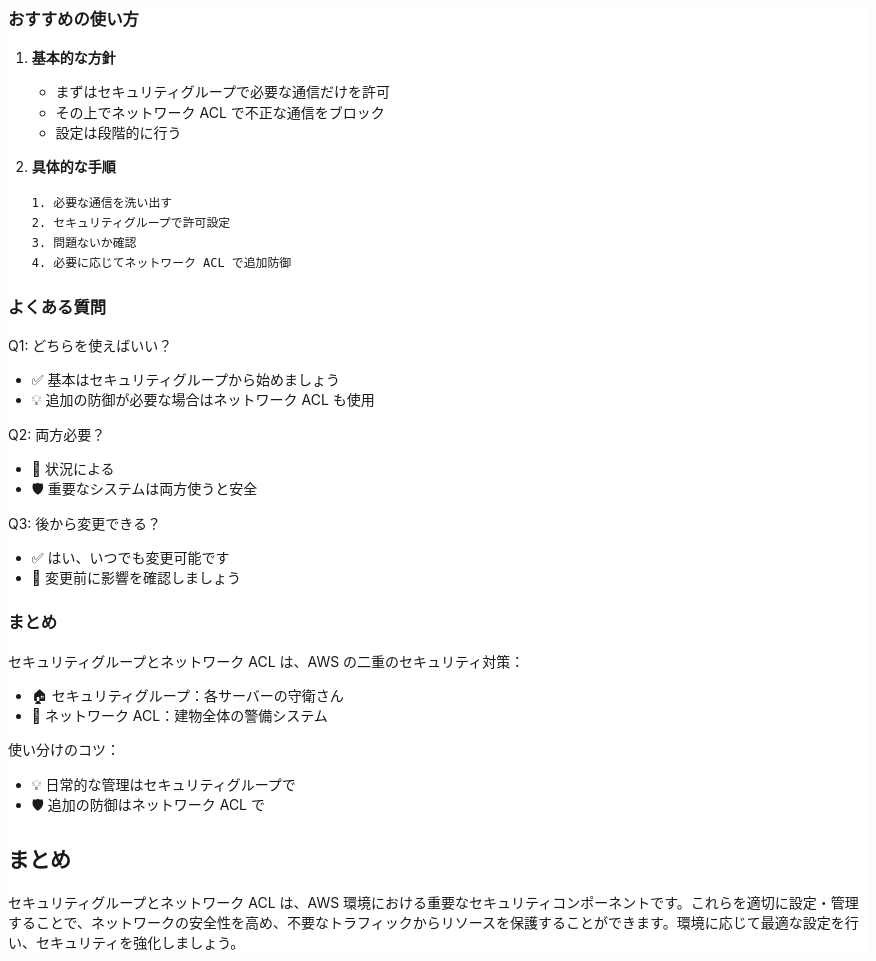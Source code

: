 ### おすすめの使い方

1. **基本的な方針**

   - まずはセキュリティグループで必要な通信だけを許可
   - その上でネットワーク ACL で不正な通信をブロック
   - 設定は段階的に行う

2. **具体的な手順**
   ```
   1. 必要な通信を洗い出す
   2. セキュリティグループで許可設定
   3. 問題ないか確認
   4. 必要に応じてネットワーク ACL で追加防御
   ```

### よくある質問

Q1: どちらを使えばいい？

- ✅ 基本はセキュリティグループから始めましょう
- 💡 追加の防御が必要な場合はネットワーク ACL も使用

Q2: 両方必要？

- 🤔 状況による
- 🛡️ 重要なシステムは両方使うと安全

Q3: 後から変更できる？

- ✅ はい、いつでも変更可能です
- 📝 変更前に影響を確認しましょう

### まとめ

セキュリティグループとネットワーク ACL は、AWS の二重のセキュリティ対策：

- 🏠 セキュリティグループ：各サーバーの守衛さん
- 🏢 ネットワーク ACL：建物全体の警備システム

使い分けのコツ：

- 💡 日常的な管理はセキュリティグループで
- 🛡️ 追加の防御はネットワーク ACL で

## まとめ

セキュリティグループとネットワーク ACL は、AWS 環境における重要なセキュリティコンポーネントです。これらを適切に設定・管理することで、ネットワークの安全性を高め、不要なトラフィックからリソースを保護することができます。環境に応じて最適な設定を行い、セキュリティを強化しましょう。
